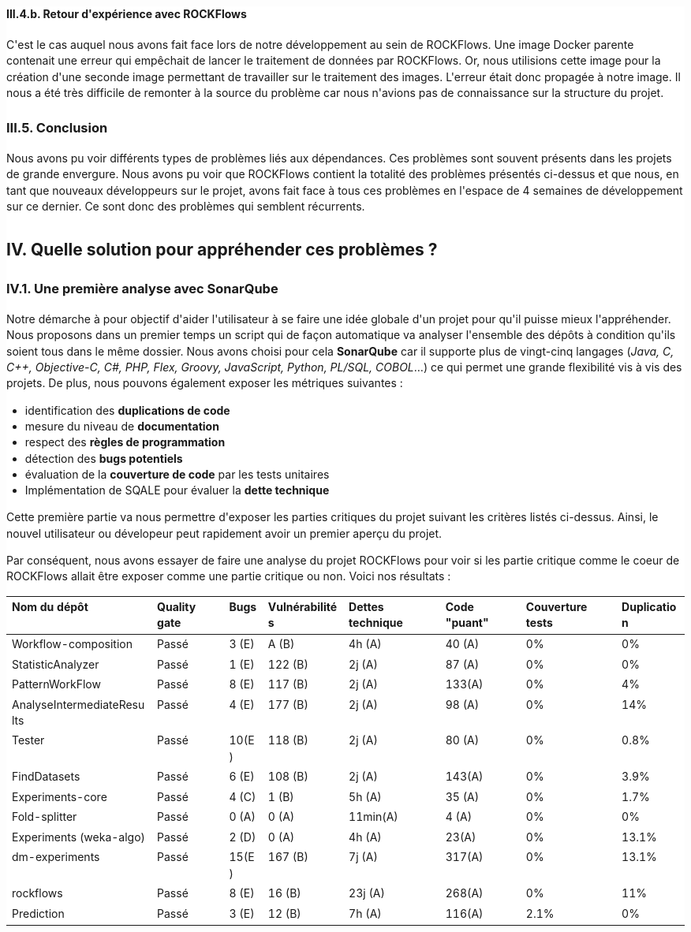 #### III.4.b. Retour d'expérience avec ROCKFlows

C'est le cas auquel nous avons fait face lors de notre développement au sein de ROCKFlows. Une image Docker parente contenait une erreur qui empêchait de lancer le traitement de données par ROCKFlows. Or, nous utilisions cette image pour la création d'une seconde image permettant de travailler sur le traitement des images. L'erreur était donc propagée à notre image. Il nous a été très difficile de remonter à la source du problème car nous n'avions pas de connaissance sur la structure du projet.

### III.5. Conclusion

Nous avons pu voir différents types de problèmes liés aux dépendances. Ces problèmes sont souvent présents dans les projets de grande envergure. Nous avons pu voir que ROCKFlows contient la totalité des problèmes présentés ci-dessus et que nous, en tant que nouveaux développeurs sur le projet, avons fait face à tous ces problèmes en l'espace de 4 semaines de développement sur ce dernier. Ce sont donc des problèmes qui semblent récurrents.

## IV. Quelle solution pour appréhender ces problèmes ?

### IV.1. Une première analyse avec SonarQube

Notre démarche à pour objectif d'aider l'utilisateur à se faire une idée globale d'un projet pour qu'il puisse mieux l'appréhender. Nous proposons dans un premier temps un script qui de façon automatique va analyser l'ensemble des dépôts à condition qu'ils soient tous dans le même dossier. Nous avons choisi pour cela **SonarQube** car il supporte plus de vingt-cinq langages \(_Java, C, C++, Objective-C, C\#, PHP, Flex, Groovy, JavaScript, Python, PL/SQL, COBOL_…\) ce qui permet une grande flexibilité vis à vis des projets. De plus, nous pouvons également exposer les métriques suivantes :

* identification des **duplications de code**
* mesure du niveau de **documentation**
* respect des **règles de programmation**
* détection des **bugs potentiels**
* évaluation de la **couverture de code** par les tests unitaires
* Implémentation de SQALE pour évaluer la **dette technique**

Cette première partie va nous permettre d'exposer les parties critiques du projet suivant les critères listés ci-dessus. Ainsi, le nouvel utilisateur ou dévelopeur peut rapidement avoir un premier aperçu du projet.

Par conséquent, nous avons essayer de faire une analyse du projet ROCKFlows pour voir si les partie critique comme le coeur de ROCKFlows allait être exposer comme une partie critique ou non. Voici nos résultats :

| Nom du dépôt  | Quality gate | Bugs | Vulnérabilités | Dettes technique | Code "puant" | Couverture tests | Duplication |
| :--- | :--- | :--- | :--- | :--- | :--- | :--- | :--- |
| Workflow-composition | Passé | 3 \(E\) | A \(B\) | 4h \(A\) | 40 \(A\) | 0% | 0% |
| StatisticAnalyzer | Passé | 1 \(E\) | 122 \(B\) | 2j \(A\) | 87 \(A\) | 0% | 0% |
| PatternWorkFlow | Passé | 8 \(E\) | 117 \(B\) | 2j \(A\) | 133\(A\) | 0% | 4% |
| AnalyseIntermediateResults | Passé | 4 \(E\) | 177 \(B\) | 2j \(A\) | 98 \(A\) | 0% | 14% |
| Tester | Passé | 10\(E\) | 118 \(B\) | 2j \(A\) | 80 \(A\) | 0% | 0.8% |
| FindDatasets | Passé | 6 \(E\) | 108 \(B\) | 2j \(A\) | 143\(A\) | 0% | 3.9% |
| Experiments-core | Passé | 4 \(C\) | 1 \(B\) | 5h \(A\) | 35 \(A\) | 0% | 1.7% |
| Fold-splitter | Passé | 0 \(A\) | 0 \(A\) | 11min\(A\) | 4 \(A\) | 0% | 0% |
| Experiments \(weka-algo\) | Passé | 2 \(D\) | 0 \(A\) | 4h \(A\) | 23\(A\) | 0% | 13.1% |
| dm-experiments | Passé | 15\(E\) | 167 \(B\) | 7j \(A\) | 317\(A\) | 0% | 13.1% |
| rockflows | Passé | 8 \(E\) | 16 \(B\) | 23j \(A\) | 268\(A\) | 0% | 11% |
| Prediction | Passé | 3 \(E\) | 12 \(B\) | 7h \(A\) | 116\(A\) | 2.1% | 0% |